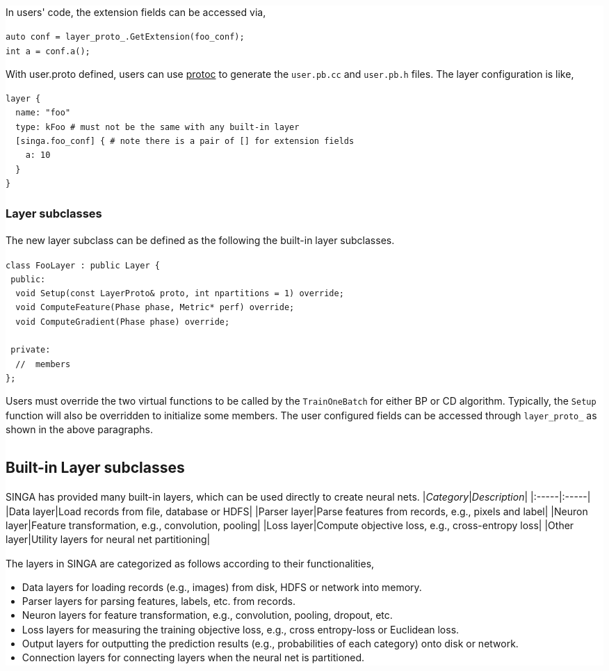 In users' code, the extension fields can be accessed via,

    auto conf = layer_proto_.GetExtension(foo_conf);
    int a = conf.a();

With user.proto defined, users can use [protoc]() to generate the `user.pb.cc`
and `user.pb.h` files. The layer configuration is like,

    layer {
      name: "foo"
      type: kFoo # must not be the same with any built-in layer
      [singa.foo_conf] { # note there is a pair of [] for extension fields
        a: 10
      }
    }


### Layer subclasses

The new layer subclass can be defined as the following the built-in layer subclasses.

    class FooLayer : public Layer {
     public:
      void Setup(const LayerProto& proto, int npartitions = 1) override;
      void ComputeFeature(Phase phase, Metric* perf) override;
      void ComputeGradient(Phase phase) override;

     private:
      //  members
    };

Users must override the two virtual functions to be called by the
`TrainOneBatch` for either BP or CD algorithm. Typically, the `Setup` function
will also be overridden to initialize some members. The user configured fields
can be accessed through `layer_proto_` as shown in the above paragraphs.

## Built-in Layer subclasses
SINGA has provided many
built-in layers, which can be used directly to create neural nets.
|*Category*|*Description*|
|:-----|:-----|
|Data layer|Load records from ﬁle, database or HDFS|
|Parser layer|Parse features from records, e.g., pixels and label|
|Neuron layer|Feature transformation, e.g., convolution, pooling|
|Loss layer|Compute objective loss, e.g., cross-entropy loss|
|Other layer|Utility layers for neural net partitioning|

The layers in SINGA are categorized as follows according to
their functionalities,

  * Data layers for loading records (e.g., images) from disk, HDFS or network into memory.
  * Parser layers for parsing features, labels, etc. from records.
  * Neuron layers for feature transformation, e.g., convolution, pooling, dropout, etc.
  * Loss layers for measuring the training objective loss, e.g., cross entropy-loss or Euclidean loss.
  * Output layers for outputting the prediction results (e.g., probabilities of each category) onto disk or network.
  * Connection layers for connecting layers when the neural net is partitioned.
